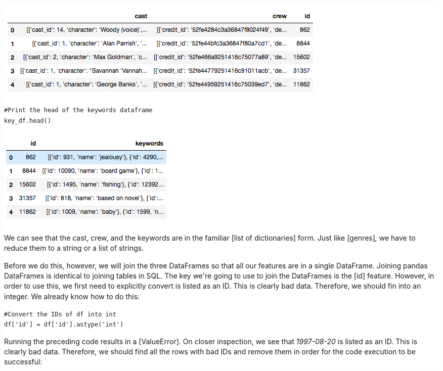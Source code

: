

![](./images/16fbcd9d-f350-4369-ace4-7cfb2161c48e.png)



```
#Print the head of the keywords dataframe
key_df.head()
```



![](./images/095b3e0a-e471-4a7c-b5d6-d5704da38a9e.png)


We can see that the cast, crew, and the keywords are in the familiar
[list of dictionaries] form. Just like [genres]*,* we have
to reduce them to a string or a list of strings.

Before we do this, however, we will join the three DataFrames so that
all our features are in a single DataFrame. Joining pandas DataFrames is
identical to joining tables in SQL. The key we\'re going to use to join
the DataFrames is the [id] feature. However, in order to use this,
we first need to explicitly convert is listed as an ID. This is clearly
bad data. Therefore, we should fin
into an integer. We already know how to do this:


```
#Convert the IDs of df into int
df['id'] = df['id'].astype('int')
```


Running the preceding code results in a [ValueError]. On closer
inspection, we see that *1997-08-20* is listed as an ID. This is clearly
bad data. Therefore, we should find all the rows with bad IDs and remove
them in order for the code execution to be successful:
